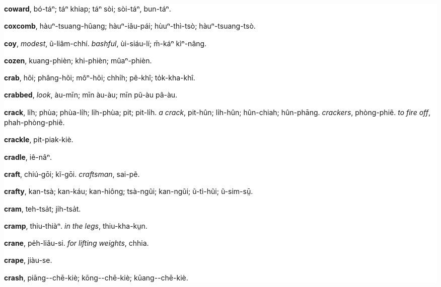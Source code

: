 **coward**, bó-táⁿ; táⁿ khiap; táⁿ sòi; sòi-táⁿ, bun-táⁿ.

**coxcomb**, hàuⁿ-tsuang-hûang; hàuⁿ-iâu-pái; hùuⁿ-thì-tsò; hàuⁿ-tsuang-tsò.

**coy**, *modest*, ũ-liâm-chhí. *bashful*, ùi-siáu-lí; m̄-káⁿ kìⁿ-nâng.

**cozen**, kuang-phièn; khi-phièn; mûaⁿ-phièn.

**crab**, hõi; phâng-hõi; môⁿ-hõi; chhi̍h; pê-khî; to̍k-kha-khî.

**crabbed**, *look*, àu-mīn; mīn àu-àu; mīn pũ-àu pã-àu.

**crack**, li̍h; phùa; phùa-li̍h; li̍h-phùa; pit; pit-li̍h. *a crack*, pit-hûn; li̍h-hûn; hûn-chiah; hûn-phāng. *crackers*, phòng-phiẽ. *to fire off*, phah-phòng-phiẽ.

**crackle**, pit-piak-kiè.

​**cradle**, iê-nâⁿ.

**craft**, chiú-gōi; kĩ-gōi. *craftsman*, sai-pẽ.

**crafty**, kan-tsà; kan-káu; kan-hiông; tsà-ngũi; kan-ngũi; ũ-tì-hũi; ũ-sim-sṳ̄.

**cram**, teh-tsa̍t; ji̍h-tsa̍t.

**cramp**, thiu-thiàⁿ. *in the legs*, thiu-kha-kṳn.

**crane**, pe̍h-liãu-si. *for lifting weights*, chhia.

**crape**, jiàu-se.

**crash**, piāng--chē-kiè; kōng--chē-kiè; kūang--chē-kiè.

